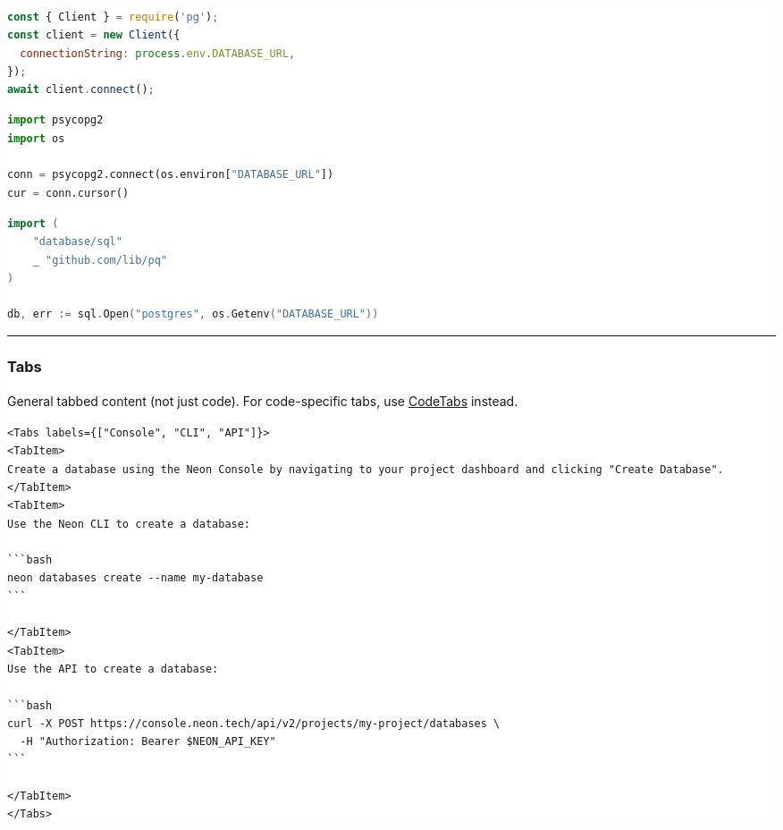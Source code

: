 ```javascript
const { Client } = require('pg');
const client = new Client({
  connectionString: process.env.DATABASE_URL,
});
await client.connect();
```

```python
import psycopg2
import os

conn = psycopg2.connect(os.environ["DATABASE_URL"])
cur = conn.cursor()
```

```go
import (
    "database/sql"
    _ "github.com/lib/pq"
)

db, err := sql.Open("postgres", os.Getenv("DATABASE_URL"))
```

</CodeTabs>

---

### Tabs

General tabbed content (not just code). For code-specific tabs, use [CodeTabs](#codetabs) instead.

````mdx
<Tabs labels={["Console", "CLI", "API"]}>
<TabItem>
Create a database using the Neon Console by navigating to your project dashboard and clicking "Create Database".
</TabItem>
<TabItem>
Use the Neon CLI to create a database:

```bash
neon databases create --name my-database
```

</TabItem>
<TabItem>
Use the API to create a database:

```bash
curl -X POST https://console.neon.tech/api/v2/projects/my-project/databases \
  -H "Authorization: Bearer $NEON_API_KEY"
```

</TabItem>
</Tabs>
````
